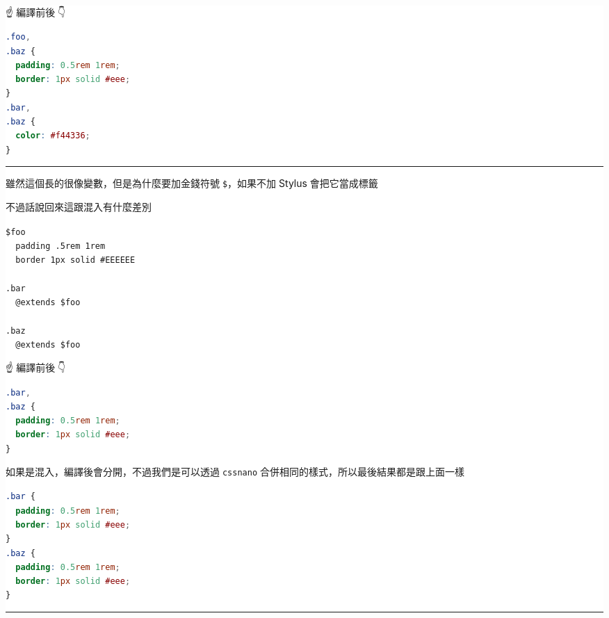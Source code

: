 :point_up: 編譯前後 :point_down:

```css
.foo,
.baz {
  padding: 0.5rem 1rem;
  border: 1px solid #eee;
}
.bar,
.baz {
  color: #f44336;
}
```

***

雖然這個長的很像變數，但是為什麼要加金錢符號 `$`，如果不加 Stylus 會把它當成標籤

不過話說回來這跟混入有什麼差別

```styl
$foo
  padding .5rem 1rem
  border 1px solid #EEEEEE

.bar
  @extends $foo

.baz
  @extends $foo
```

:point_up: 編譯前後 :point_down:

```css
.bar,
.baz {
  padding: 0.5rem 1rem;
  border: 1px solid #eee;
}
```

如果是混入，編譯後會分開，不過我們是可以透過 `cssnano` 合併相同的樣式，所以最後結果都是跟上面一樣

```css
.bar {
  padding: 0.5rem 1rem;
  border: 1px solid #eee;
}
.baz {
  padding: 0.5rem 1rem;
  border: 1px solid #eee;
}
```

***
